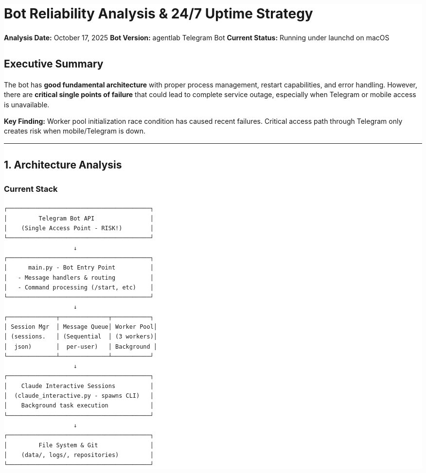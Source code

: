 # Bot Reliability Analysis & 24/7 Uptime Strategy

**Analysis Date:** October 17, 2025
**Bot Version:** agentlab Telegram Bot
**Current Status:** Running under launchd on macOS

## Executive Summary

The bot has **good fundamental architecture** with proper process management, restart capabilities, and error handling. However, there are **critical single points of failure** that could lead to complete service outage, especially when Telegram or mobile access is unavailable.

**Key Finding:** Worker pool initialization race condition has caused recent failures. Critical access path through Telegram only creates risk when mobile/Telegram is down.

---

## 1. Architecture Analysis

### Current Stack
```
┌─────────────────────────────────────────┐
│         Telegram Bot API                │
│    (Single Access Point - RISK!)        │
└─────────────────────────────────────────┘
                    ↓
┌─────────────────────────────────────────┐
│      main.py - Bot Entry Point          │
│   - Message handlers & routing          │
│   - Command processing (/start, etc)    │
└─────────────────────────────────────────┘
                    ↓
┌──────────────┬──────────────┬───────────┐
│ Session Mgr  │ Message Queue│ Worker Pool│
│ (sessions.   │ (Sequential  │ (3 workers)│
│  json)       │  per-user)   │ Background │
└──────────────┴──────────────┴───────────┘
                    ↓
┌─────────────────────────────────────────┐
│    Claude Interactive Sessions          │
│  (claude_interactive.py - spawns CLI)   │
│    Background task execution            │
└─────────────────────────────────────────┘
                    ↓
┌─────────────────────────────────────────┐
│         File System & Git               │
│    (data/, logs/, repositories)         │
└─────────────────────────────────────────┘
```

